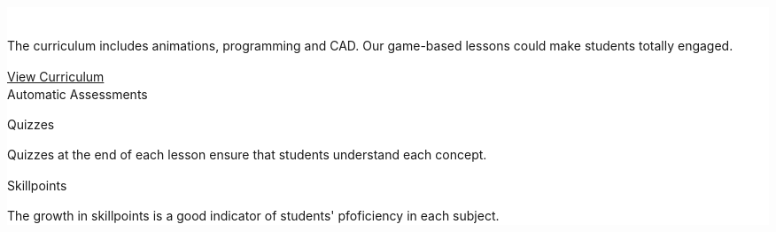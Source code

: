 <div class="courseware">
  <div>
    <img
      src="https://api.keepwork.com/storage/v0/siteFiles/1903/raw#NPLCAD.png"
      alt=""
    />
  </div>
  <div class="text">
    <p class="course-content">
      The curriculum includes animations, programming and CAD. Our game-based
      lessons could make students totally engaged.
    </p>
    <a
      class="all-course-btn"
      href="https://keepwork.com/l/student/center"
      target="_blank"
      >View Curriculum</a
    >
  </div>
</div>
<div class="gutter-line"></div>
<div class="eductors-tab-title-wrap">
  <div class="eductors-tab-title">
    <span class="eductors-tab-title-line"></span>
    <span class="eductors-tab-title-text"
      ><a name="studentPerformance">Automatic Assessments</a></span
    >
    <span class="eductors-tab-title-line"></span>
  </div>
</div>
<div class="courseware">
  <div class="img-cover">
    <video
      width="100%"
      controls="controls"
      class="video-sty"
      src="https://api.keepwork.com/storage/v0/siteFiles/770/raw#%E5%AE%A3%E4%BC%A0%E8%A7%86%E9%A2%9101.mp4"
    ></video>
  </div>
  <div class="text">
    <p>
      <span class="img-wrap"
        ><img
          src="https://api.keepwork.com/storage/v0/siteFiles/1902/raw#legal_privilege.png"
          alt=""/></span
      >Quizzes
    </p>
    <p class="explain">
      Quizzes at the end of each lesson ensure that students understand each
      concept.
    </p>
    <p>
      <span class="img-wrap"
        ><img
          src="https://api.keepwork.com/storage/v0/siteFiles/1902/raw#legal_privilege.png"
          alt=""/></span
      >Skillpoints
    </p>
    <p class="explain">
      The growth in skillpoints is a good indicator of students' pfoficiency in
      each subject.